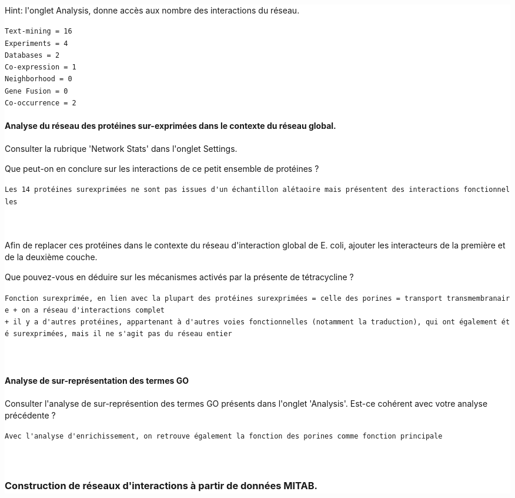 Hint: l'onglet Analysis, donne accès aux nombre des interactions du réseau.
```
Text-mining = 16
Experiments = 4
Databases = 2
Co-expression = 1
Neighborhood = 0
Gene Fusion = 0
Co-occurrence = 2

```

#### Analyse du réseau des protéines sur-exprimées dans le contexte du réseau global.

Consulter la rubrique 'Network Stats' dans l'onglet Settings. 

Que peut-on en conclure sur les interactions de ce petit ensemble de protéines ?
```
Les 14 protéines surexprimées ne sont pas issues d'un échantillon alétaoire mais présentent des interactions fonctionnelles



```

Afin de replacer ces protéines dans le contexte du réseau d'interaction global de E. coli, 
ajouter les interacteurs de la première et de la deuxième couche.

Que pouvez-vous en déduire sur les mécanismes activés par la présente de tétracycline ?
```
Fonction surexprimée, en lien avec la plupart des protéines surexprimées = celle des porines = transport transmembranaire + on a réseau d'interactions complet
+ il y a d'autres protéines, appartenant à d'autres voies fonctionnelles (notamment la traduction), qui ont également été surexprimées, mais il ne s'agit pas du réseau entier



```
#### Analyse de sur-représentation des termes GO

Consulter l'analyse de sur-représention des termes GO présents dans l'onglet 'Analysis'.
Est-ce cohérent avec votre analyse précédente ?

```
Avec l'analyse d'enrichissement, on retrouve également la fonction des porines comme fonction principale



```



### Construction de réseaux d'interactions à partir de données MITAB.
